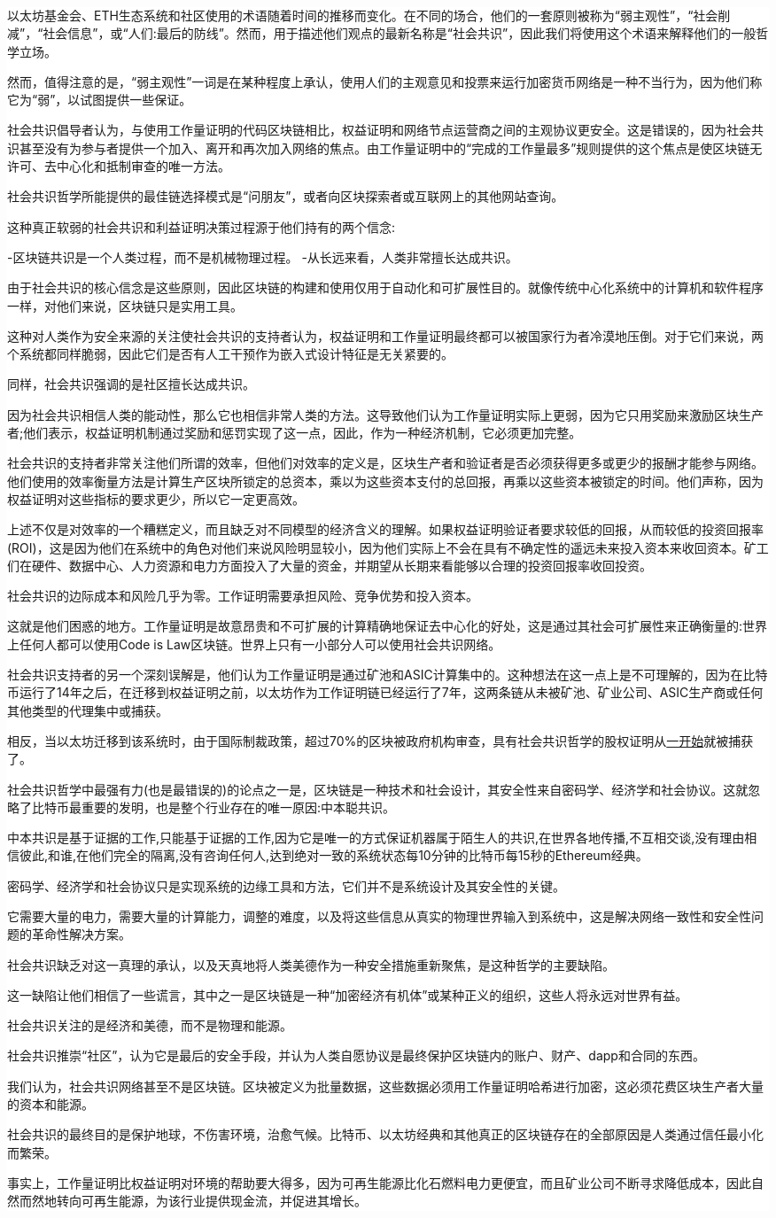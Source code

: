 以太坊基金会、ETH生态系统和社区使用的术语随着时间的推移而变化。在不同的场合，他们的一套原则被称为“弱主观性”，“社会削减”，“社会信息”，或“人们:最后的防线”。然而，用于描述他们观点的最新名称是“社会共识”，因此我们将使用这个术语来解释他们的一般哲学立场。

然而，值得注意的是，“弱主观性”一词是在某种程度上承认，使用人们的主观意见和投票来运行加密货币网络是一种不当行为，因为他们称它为“弱”，以试图提供一些保证。

社会共识倡导者认为，与使用工作量证明的代码区块链相比，权益证明和网络节点运营商之间的主观协议更安全。这是错误的，因为社会共识甚至没有为参与者提供一个加入、离开和再次加入网络的焦点。由工作量证明中的“完成的工作量最多”规则提供的这个焦点是使区块链无许可、去中心化和抵制审查的唯一方法。

社会共识哲学所能提供的最佳链选择模式是“问朋友”，或者向区块探索者或互联网上的其他网站查询。

这种真正软弱的社会共识和利益证明决策过程源于他们持有的两个信念:

-区块链共识是一个人类过程，而不是机械物理过程。
-从长远来看，人类非常擅长达成共识。

由于社会共识的核心信念是这些原则，因此区块链的构建和使用仅用于自动化和可扩展性目的。就像传统中心化系统中的计算机和软件程序一样，对他们来说，区块链只是实用工具。

这种对人类作为安全来源的关注使社会共识的支持者认为，权益证明和工作量证明最终都可以被国家行为者冷漠地压倒。对于它们来说，两个系统都同样脆弱，因此它们是否有人工干预作为嵌入式设计特征是无关紧要的。

同样，社会共识强调的是社区擅长达成共识。

因为社会共识相信人类的能动性，那么它也相信非常人类的方法。这导致他们认为工作量证明实际上更弱，因为它只用奖励来激励区块生产者;他们表示，权益证明机制通过奖励和惩罚实现了这一点，因此，作为一种经济机制，它必须更加完整。

社会共识的支持者非常关注他们所谓的效率，但他们对效率的定义是，区块生产者和验证者是否必须获得更多或更少的报酬才能参与网络。他们使用的效率衡量方法是计算生产区块所锁定的总资本，乘以为这些资本支付的总回报，再乘以这些资本被锁定的时间。他们声称，因为权益证明对这些指标的要求更少，所以它一定更高效。

上述不仅是对效率的一个糟糕定义，而且缺乏对不同模型的经济含义的理解。如果权益证明验证者要求较低的回报，从而较低的投资回报率(ROI)，这是因为他们在系统中的角色对他们来说风险明显较小，因为他们实际上不会在具有不确定性的遥远未来投入资本来收回资本。矿工们在硬件、数据中心、人力资源和电力方面投入了大量的资金，并期望从长期来看能够以合理的投资回报率收回投资。

社会共识的边际成本和风险几乎为零。工作证明需要承担风险、竞争优势和投入资本。

这就是他们困惑的地方。工作量证明是故意昂贵和不可扩展的计算精确地保证去中心化的好处，这是通过其社会可扩展性来正确衡量的:世界上任何人都可以使用Code is Law区块链。世界上只有一小部分人可以使用社会共识网络。

社会共识支持者的另一个深刻误解是，他们认为工作量证明是通过矿池和ASIC计算集中的。这种想法在这一点上是不可理解的，因为在比特币运行了14年之后，在迁移到权益证明之前，以太坊作为工作证明链已经运行了7年，这两条链从未被矿池、矿业公司、ASIC生产商或任何其他类型的代理集中或捕获。

相反，当以太坊迁移到该系统时，由于国际制裁政策，超过70%的区块被政府机构审查，具有社会共识哲学的股权证明从[一开始](https://www.mevwatch.info/)就被捕获了。

社会共识哲学中最强有力(也是最错误的)的论点之一是，区块链是一种技术和社会设计，其安全性来自密码学、经济学和社会协议。这就忽略了比特币最重要的发明，也是整个行业存在的唯一原因:中本聪共识。

中本共识是基于证据的工作,只能基于证据的工作,因为它是唯一的方式保证机器属于陌生人的共识,在世界各地传播,不互相交谈,没有理由相信彼此,和谁,在他们完全的隔离,没有咨询任何人,达到绝对一致的系统状态每10分钟的比特币每15秒的Ethereum经典。

密码学、经济学和社会协议只是实现系统的边缘工具和方法，它们并不是系统设计及其安全性的关键。

它需要大量的电力，需要大量的计算能力，调整的难度，以及将这些信息从真实的物理世界输入到系统中，这是解决网络一致性和安全性问题的革命性解决方案。

社会共识缺乏对这一真理的承认，以及天真地将人类美德作为一种安全措施重新聚焦，是这种哲学的主要缺陷。

这一缺陷让他们相信了一些谎言，其中之一是区块链是一种“加密经济有机体”或某种正义的组织，这些人将永远对世界有益。

社会共识关注的是经济和美德，而不是物理和能源。

社会共识推崇“社区”，认为它是最后的安全手段，并认为人类自愿协议是最终保护区块链内的账户、财产、dapp和合同的东西。

我们认为，社会共识网络甚至不是区块链。区块被定义为批量数据，这些数据必须用工作量证明哈希进行加密，这必须花费区块生产者大量的资本和能源。

社会共识的最终目的是保护地球，不伤害环境，治愈气候。比特币、以太坊经典和其他真正的区块链存在的全部原因是人类通过信任最小化而繁荣。

事实上，工作量证明比权益证明对环境的帮助要大得多，因为可再生能源比化石燃料电力更便宜，而且矿业公司不断寻求降低成本，因此自然而然地转向可再生能源，为该行业提供现金流，并促进其增长。
